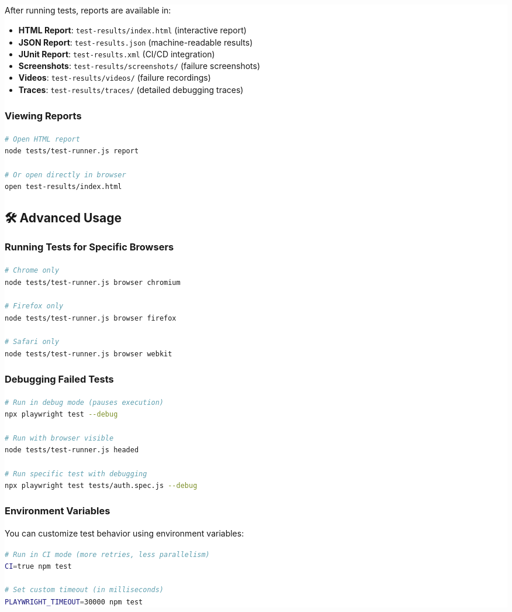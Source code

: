 After running tests, reports are available in:

- **HTML Report**: `test-results/index.html` (interactive report)
- **JSON Report**: `test-results.json` (machine-readable results)
- **JUnit Report**: `test-results.xml` (CI/CD integration)
- **Screenshots**: `test-results/screenshots/` (failure screenshots)
- **Videos**: `test-results/videos/` (failure recordings)
- **Traces**: `test-results/traces/` (detailed debugging traces)

### Viewing Reports

```bash
# Open HTML report
node tests/test-runner.js report

# Or open directly in browser
open test-results/index.html
```

## 🛠 Advanced Usage

### Running Tests for Specific Browsers

```bash
# Chrome only
node tests/test-runner.js browser chromium

# Firefox only
node tests/test-runner.js browser firefox

# Safari only
node tests/test-runner.js browser webkit
```

### Debugging Failed Tests

```bash
# Run in debug mode (pauses execution)
npx playwright test --debug

# Run with browser visible
node tests/test-runner.js headed

# Run specific test with debugging
npx playwright test tests/auth.spec.js --debug
```

### Environment Variables

You can customize test behavior using environment variables:

```bash
# Run in CI mode (more retries, less parallelism)
CI=true npm test

# Set custom timeout (in milliseconds)
PLAYWRIGHT_TIMEOUT=30000 npm test
```
